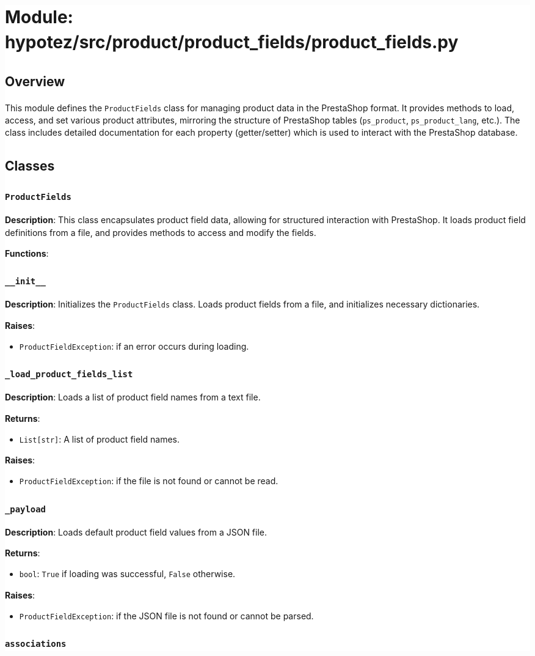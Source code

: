 # Module: hypotez/src/product/product_fields/product_fields.py

## Overview

This module defines the `ProductFields` class for managing product data in the PrestaShop format.  It provides methods to load, access, and set various product attributes, mirroring the structure of PrestaShop tables (`ps_product`, `ps_product_lang`, etc.).  The class includes detailed documentation for each property (getter/setter) which is used to interact with the PrestaShop database.


## Classes

### `ProductFields`

**Description**: This class encapsulates product field data, allowing for structured interaction with PrestaShop. It loads product field definitions from a file, and provides methods to access and modify the fields.


**Functions**:


### `__init__`

**Description**: Initializes the `ProductFields` class. Loads product fields from a file, and initializes necessary dictionaries.

**Raises**:
- `ProductFieldException`: if an error occurs during loading.


### `_load_product_fields_list`

**Description**: Loads a list of product field names from a text file.

**Returns**:
- `List[str]`: A list of product field names.

**Raises**:
- `ProductFieldException`: if the file is not found or cannot be read.


### `_payload`

**Description**: Loads default product field values from a JSON file.

**Returns**:
- `bool`: `True` if loading was successful, `False` otherwise.

**Raises**:
- `ProductFieldException`: if the JSON file is not found or cannot be parsed.


### `associations`
